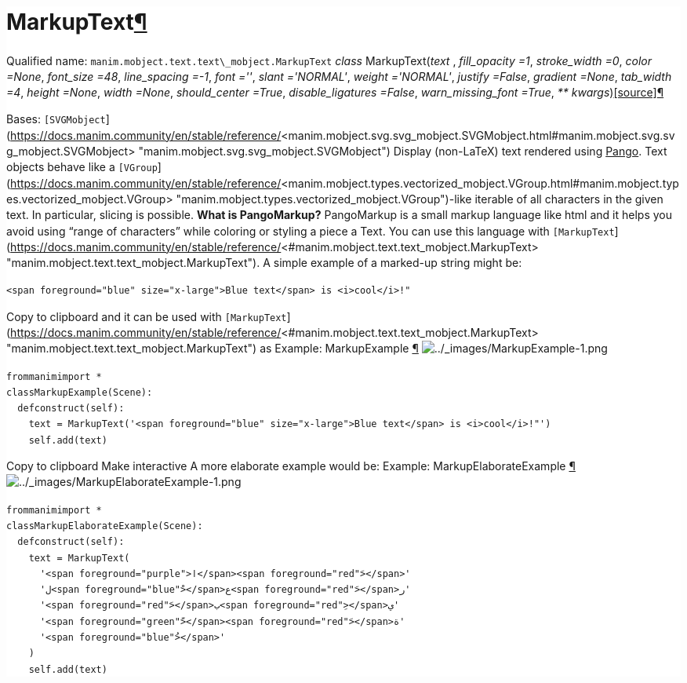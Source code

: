# MarkupText[¶](https://docs.manim.community/en/stable/reference/<#markuptext> "Link to this heading")
Qualified name: `manim.mobject.text.text\_mobject.MarkupText`
_class_ MarkupText(_text_ , _fill_opacity =1_, _stroke_width =0_, _color =None_, _font_size =48_, _line_spacing =-1_, _font =''_, _slant ='NORMAL'_, _weight ='NORMAL'_, _justify =False_, _gradient =None_, _tab_width =4_, _height =None_, _width =None_, _should_center =True_, _disable_ligatures =False_, _warn_missing_font =True_, _** kwargs_)[[source]](https://docs.manim.community/en/stable/reference/<../_modules/manim/mobject/text/text_mobject.html#MarkupText>)[¶](https://docs.manim.community/en/stable/reference/<#manim.mobject.text.text_mobject.MarkupText> "Link to this definition")
    
Bases: `[SVGMobject`](https://docs.manim.community/en/stable/reference/<manim.mobject.svg.svg_mobject.SVGMobject.html#manim.mobject.svg.svg_mobject.SVGMobject> "manim.mobject.svg.svg_mobject.SVGMobject")
Display (non-LaTeX) text rendered using [Pango](https://docs.manim.community/en/stable/reference/<https:/pango.gnome.org/>).
Text objects behave like a `[VGroup`](https://docs.manim.community/en/stable/reference/<manim.mobject.types.vectorized_mobject.VGroup.html#manim.mobject.types.vectorized_mobject.VGroup> "manim.mobject.types.vectorized_mobject.VGroup")-like iterable of all characters in the given text. In particular, slicing is possible.
**What is PangoMarkup?**
PangoMarkup is a small markup language like html and it helps you avoid using “range of characters” while coloring or styling a piece a Text. You can use this language with `[MarkupText`](https://docs.manim.community/en/stable/reference/<#manim.mobject.text.text_mobject.MarkupText> "manim.mobject.text.text_mobject.MarkupText").
A simple example of a marked-up string might be:
```
<span foreground="blue" size="x-large">Blue text</span> is <i>cool</i>!"

```
Copy to clipboard
and it can be used with `[MarkupText`](https://docs.manim.community/en/stable/reference/<#manim.mobject.text.text_mobject.MarkupText> "manim.mobject.text.text_mobject.MarkupText") as
Example: MarkupExample [¶](https://docs.manim.community/en/stable/reference/<#markupexample>)
![../_images/MarkupExample-1.png](https://docs.manim.community/en/stable/_images/MarkupExample-1.png)
```
frommanimimport *
classMarkupExample(Scene):
  defconstruct(self):
    text = MarkupText('<span foreground="blue" size="x-large">Blue text</span> is <i>cool</i>!"')
    self.add(text)

```
Copy to clipboard
Make interactive
A more elaborate example would be:
Example: MarkupElaborateExample [¶](https://docs.manim.community/en/stable/reference/<#markupelaborateexample>)
![../_images/MarkupElaborateExample-1.png](https://docs.manim.community/en/stable/_images/MarkupElaborateExample-1.png)
```
frommanimimport *
classMarkupElaborateExample(Scene):
  defconstruct(self):
    text = MarkupText(
      '<span foreground="purple">ا</span><span foreground="red">َ</span>'
      'ل<span foreground="blue">ْ</span>ع<span foreground="red">َ</span>ر'
      '<span foreground="red">َ</span>ب<span foreground="red">ِ</span>ي'
      '<span foreground="green">ّ</span><span foreground="red">َ</span>ة'
      '<span foreground="blue">ُ</span>'
    )
    self.add(text)

```